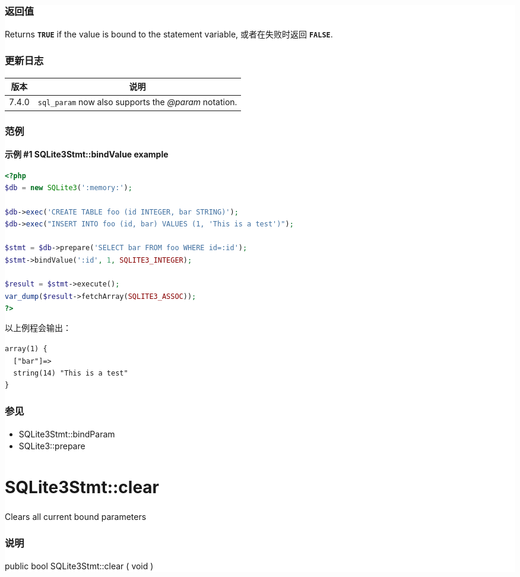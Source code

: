 ### 返回值

Returns **`TRUE`** if the value is bound to the statement variable,
或者在失败时返回 **`FALSE`**.

### 更新日志

| 版本  | 说明                                                 |
|-------|------------------------------------------------------|
| 7.4.0 | `sql_param` now also supports the *@param* notation. |

### 范例

**示例 \#1 <span class="function">SQLite3Stmt::bindValue</span>
example**

``` php
<?php
$db = new SQLite3(':memory:');

$db->exec('CREATE TABLE foo (id INTEGER, bar STRING)');
$db->exec("INSERT INTO foo (id, bar) VALUES (1, 'This is a test')");

$stmt = $db->prepare('SELECT bar FROM foo WHERE id=:id');
$stmt->bindValue(':id', 1, SQLITE3_INTEGER);

$result = $stmt->execute();
var_dump($result->fetchArray(SQLITE3_ASSOC));
?>
```

以上例程会输出：

    array(1) {
      ["bar"]=>
      string(14) "This is a test"
    }

### 参见

-   <span class="methodname">SQLite3Stmt::bindParam</span>
-   <span class="methodname">SQLite3::prepare</span>

SQLite3Stmt::clear
==================

Clears all current bound parameters

### 说明

<span class="modifier">public</span> <span class="type">bool</span>
<span class="methodname">SQLite3Stmt::clear</span> ( <span
class="methodparam">void</span> )
